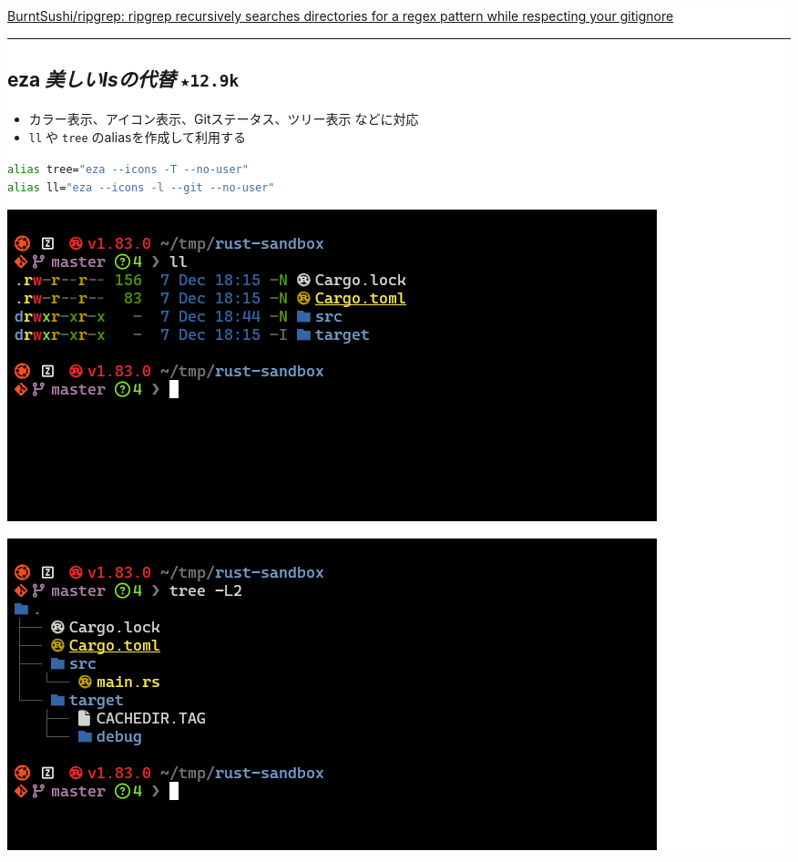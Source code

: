 
<footer>

[BurntSushi/ripgrep: ripgrep recursively searches directories for a regex pattern while respecting your gitignore](https://github.com/BurntSushi/ripgrep)

</footer>

---

## eza _美しいlsの代替_ `★12.9k`

- カラー表示、アイコン表示、Gitステータス、ツリー表示 などに対応
- `ll` や `tree` のaliasを作成して利用する

```bash
alias tree="eza --icons -T --no-user"
alias ll="eza --icons -l --git --no-user"
```

<div class="center gap-4">

![h:270](./resources/eza1.png)

![h:270](./resources/eza2.png)
